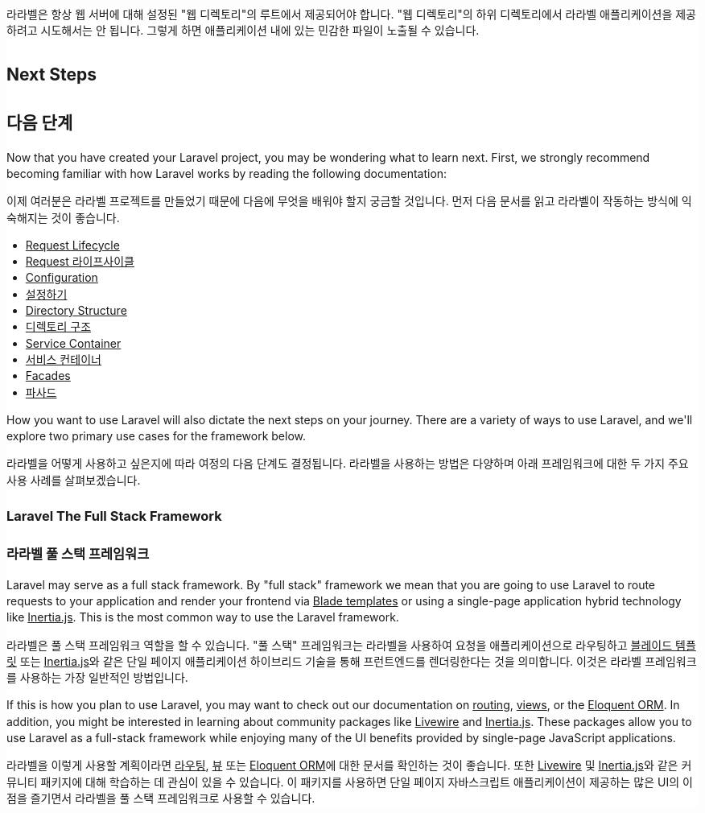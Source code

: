 라라벨은 항상 웹 서버에 대해 설정된 "웹 디렉토리"의 루트에서 제공되어야 합니다. "웹 디렉토리"의 하위 디렉토리에서 라라벨 애플리케이션을 제공하려고 시도해서는 안 됩니다. 그렇게 하면 애플리케이션 내에 있는 민감한 파일이 노출될 수 있습니다.

<a name="next-steps"></a>
## Next Steps
## 다음 단계

Now that you have created your Laravel project, you may be wondering what to learn next. First, we strongly recommend becoming familiar with how Laravel works by reading the following documentation:

이제 여러분은 라라벨 프로젝트를 만들었기 때문에 다음에 무엇을 배워야 할지 궁금할 것입니다. 먼저 다음 문서를 읽고 라라벨이 작동하는 방식에 익숙해지는 것이 좋습니다. 

- [Request Lifecycle](/docs/{{version}}/lifecycle)
- [Request 라이프사이클](/docs/{{version}}/lifecycle)
- [Configuration](/docs/{{version}}/configuration)
- [설정하기](/docs/{{version}}/configuration)
- [Directory Structure](/docs/{{version}}/structure)
- [디렉토리 구조](/docs/{{version}}/structure)
- [Service Container](/docs/{{version}}/container)
- [서비스 컨테이너](/docs/{{version}}/container)
- [Facades](/docs/{{version}}/facades)
- [파사드](/docs/{{version}}/facades)

How you want to use Laravel will also dictate the next steps on your journey. There are a variety of ways to use Laravel, and we'll explore two primary use cases for the framework below.

라라벨을 어떻게 사용하고 싶은지에 따라 여정의 다음 단계도 결정됩니다. 라라벨을 사용하는 방법은 다양하며 아래 프레임워크에 대한 두 가지 주요 사용 사례를 살펴보겠습니다.

<a name="laravel-the-fullstack-framework"></a>
### Laravel The Full Stack Framework
### 라라벨 풀 스택 프레임워크

Laravel may serve as a full stack framework. By "full stack" framework we mean that you are going to use Laravel to route requests to your application and render your frontend via [Blade templates](/docs/{{version}}/blade) or using a single-page application hybrid technology like [Inertia.js](https://inertiajs.com). This is the most common way to use the Laravel framework.

라라벨은 풀 스택 프레임워크 역할을 할 수 있습니다. "풀 스택" 프레임워크는 라라벨을 사용하여 요청을 애플리케이션으로 라우팅하고 [블레이드 템플릿](/docs/{{version}}/blade) 또는 [Inertia.js](https://inertiajs.com)와 같은 단일 페이지 애플리케이션 하이브리드 기술을 통해 프런트엔드를 렌더링한다는 것을 의미합니다. 이것은 라라벨 프레임워크를 사용하는 가장 일반적인 방법입니다.

If this is how you plan to use Laravel, you may want to check out our documentation on [routing](/docs/{{version}}/routing), [views](/docs/{{version}}/views), or the [Eloquent ORM](/docs/{{version}}/eloquent). In addition, you might be interested in learning about community packages like [Livewire](https://laravel-livewire.com) and [Inertia.js](https://inertiajs.com). These packages allow you to use Laravel as a full-stack framework while enjoying many of the UI benefits provided by single-page JavaScript applications.

라라벨을 이렇게 사용할 계획이라면 [라우팅](/docs/{{version}}/routing), [뷰](/docs/{{version}}/views) 또는 [Eloquent ORM](/docs/{{version}}/eloquent)에 대한 문서를 확인하는 것이 좋습니다. 또한 [Livewire](https://laravel-livewire.com) 및 [Inertia.js](https://inertiajs.com)와 같은 커뮤니티 패키지에 대해 학습하는 데 관심이 있을 수 있습니다. 이 패키지를 사용하면 단일 페이지 자바스크립트 애플리케이션이 제공하는 많은 UI의 이점을 즐기면서 라라벨을 풀 스택 프레임워크로 사용할 수 있습니다.
